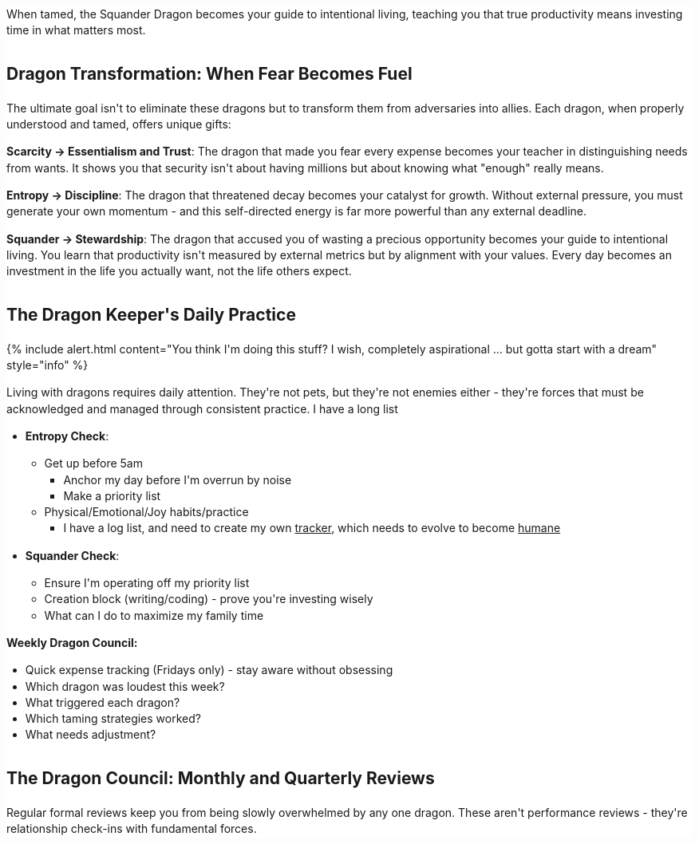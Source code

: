 When tamed, the Squander Dragon becomes your guide to intentional living, teaching you that true productivity means investing time in what matters most.

## Dragon Transformation: When Fear Becomes Fuel

The ultimate goal isn't to eliminate these dragons but to transform them from adversaries into allies. Each dragon, when properly understood and tamed, offers unique gifts:

**Scarcity → Essentialism and Trust**: The dragon that made you fear every expense becomes your teacher in distinguishing needs from wants. It shows you that security isn't about having millions but about knowing what "enough" really means.

**Entropy → Discipline**: The dragon that threatened decay becomes your catalyst for growth. Without external pressure, you must generate your own momentum - and this self-directed energy is far more powerful than any external deadline.

**Squander → Stewardship**: The dragon that accused you of wasting a precious opportunity becomes your guide to intentional living. You learn that productivity isn't measured by external metrics but by alignment with your values. Every day becomes an investment in the life you actually want, not the life others expect.

## The Dragon Keeper's Daily Practice

{% include alert.html content="You think I'm doing this stuff? I wish, completely aspirational ... but gotta start with a dream" style="info" %}

Living with dragons requires daily attention. They're not pets, but they're not enemies either - they're forces that must be acknowledged and managed through consistent practice. I have a long list

- **Entropy Check**:

  - Get up before 5am
    - Anchor my day before I'm overrun by noise
    - Make a priority list
  - Physical/Emotional/Joy habits/practice
    - I have a log list, and need to create my own [tracker](https://humanetracker.web.app/), which needs to evolve to become [humane](/structure)

- **Squander Check**:
  - Ensure I'm operating off my priority list
  - Creation block (writing/coding) - prove you're investing wisely
  - What can I do to maximize my family time

**Weekly Dragon Council:**

- Quick expense tracking (Fridays only) - stay aware without obsessing
- Which dragon was loudest this week?
- What triggered each dragon?
- Which taming strategies worked?
- What needs adjustment?

## The Dragon Council: Monthly and Quarterly Reviews

Regular formal reviews keep you from being slowly overwhelmed by any one dragon. These aren't performance reviews - they're relationship check-ins with fundamental forces.

